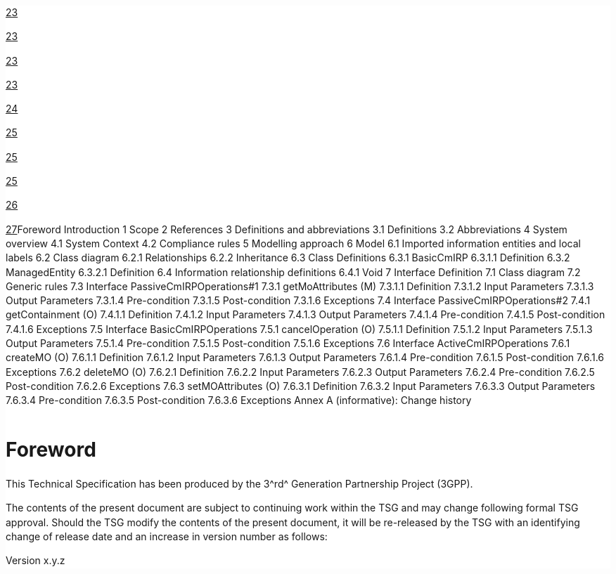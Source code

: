 [23](#post-condition-4)

[23](#exceptions-4)

[23](#setmoattributes-o)

[23](#definition-7)

[24](#input-parameters-5)

[25](#output-parameters-5)

[25](#pre-condition-5)

[25](#post-condition-5)

[26](#exceptions-5)

[27](#annex-a-informative-change-history)Foreword Introduction 1 Scope 2
References 3 Definitions and abbreviations 3.1 Definitions 3.2
Abbreviations 4 System overview 4.1 System Context 4.2 Compliance rules
5 Modelling approach 6 Model 6.1 Imported information entities and local
labels 6.2 Class diagram 6.2.1 Relationships 6.2.2 Inheritance 6.3 Class
Definitions 6.3.1 BasicCmIRP 6.3.1.1 Definition 6.3.2 ManagedEntity
6.3.2.1 Definition 6.4 Information relationship definitions 6.4.1 Void 7
Interface Definition 7.1 Class diagram 7.2 Generic rules 7.3 Interface
PassiveCmIRPOperations\#1 7.3.1 getMoAttributes (M) 7.3.1.1 Definition
7.3.1.2 Input Parameters 7.3.1.3 Output Parameters 7.3.1.4 Pre-condition
7.3.1.5 Post-condition 7.3.1.6 Exceptions 7.4 Interface
PassiveCmIRPOperations\#2 7.4.1 getContainment (O) 7.4.1.1 Definition
7.4.1.2 Input Parameters 7.4.1.3 Output Parameters 7.4.1.4 Pre-condition
7.4.1.5 Post-condition 7.4.1.6 Exceptions 7.5 Interface
BasicCmIRPOperations 7.5.1 cancelOperation (O) 7.5.1.1 Definition
7.5.1.2 Input Parameters 7.5.1.3 Output Parameters 7.5.1.4 Pre-condition
7.5.1.5 Post-condition 7.5.1.6 Exceptions 7.6 Interface
ActiveCmIRPOperations 7.6.1 createMO (O) 7.6.1.1 Definition 7.6.1.2
Input Parameters 7.6.1.3 Output Parameters 7.6.1.4 Pre-condition 7.6.1.5
Post-condition 7.6.1.6 Exceptions 7.6.2 deleteMO (O) 7.6.2.1 Definition
7.6.2.2 Input Parameters 7.6.2.3 Output Parameters 7.6.2.4 Pre-condition
7.6.2.5 Post-condition 7.6.2.6 Exceptions 7.6.3 setMOAttributes (O)
7.6.3.1 Definition 7.6.3.2 Input Parameters 7.6.3.3 Output Parameters
7.6.3.4 Pre-condition 7.6.3.5 Post-condition 7.6.3.6 Exceptions Annex A
(informative): Change history

Foreword
========

This Technical Specification has been produced by the 3^rd^ Generation
Partnership Project (3GPP).

The contents of the present document are subject to continuing work
within the TSG and may change following formal TSG approval. Should the
TSG modify the contents of the present document, it will be re-released
by the TSG with an identifying change of release date and an increase in
version number as follows:

Version x.y.z
